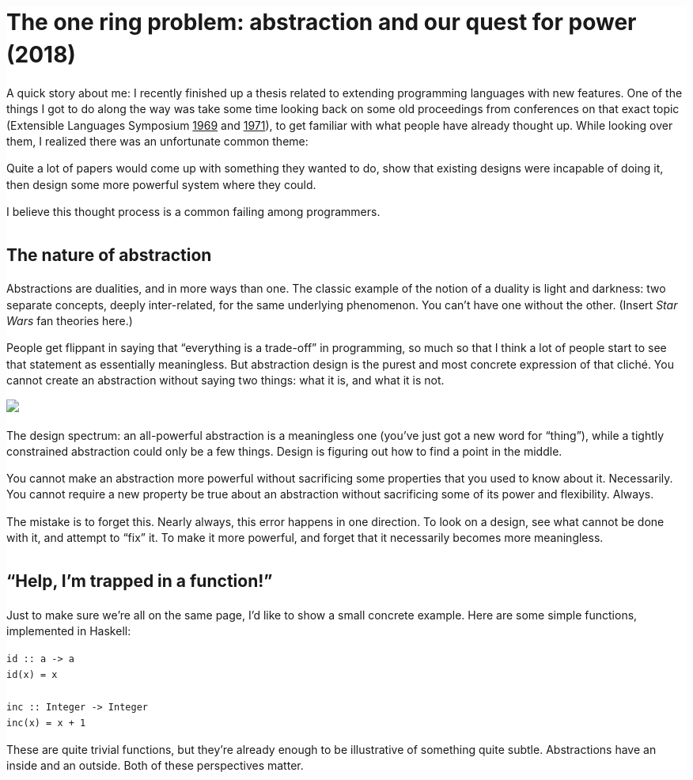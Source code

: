 # The one ring problem: abstraction and our quest for power (2018)

A quick story about me: I recently finished up a thesis related to extending programming languages with new features. One of the things I got to do along the way was take some time looking back on some old proceedings from conferences on that exact topic (Extensible Languages Symposium [1969](https://dl.acm.org/citation.cfm?id=1115858) and [1971](https://dl.acm.org/citation.cfm?id=942582)), to get familiar with what people have already thought up. While looking over them, I realized there was an unfortunate common theme:

Quite a lot of papers would come up with something they wanted to do, show that existing designs were incapable of doing it, then design some more powerful system where they could.

I believe this thought process is a common failing among programmers.

## The nature of abstraction

Abstractions are dualities, and in more ways than one. The classic example of the notion of a duality is light and darkness: two separate concepts, deeply inter-related, for the same underlying phenomenon. You can’t have one without the other. (Insert _Star Wars_ fan theories here.)

People get flippant in saying that “everything is a trade-off” in programming, so much so that I think a lot of people start to see that statement as essentially meaningless. But abstraction design is the purest and most concrete expression of that cliché. You cannot create an abstraction without saying two things: what it is, and what it is not.

![](https://www.tedinski.com/assets/abstraction-power-properties.svg)

The design spectrum: an all-powerful abstraction is a meaningless one (you’ve just got a new word for “thing”), while a tightly constrained abstraction could only be a few things. Design is figuring out how to find a point in the middle.

You cannot make an abstraction more powerful without sacrificing some properties that you used to know about it. Necessarily. You cannot require a new property be true about an abstraction without sacrificing some of its power and flexibility. Always.

The mistake is to forget this. Nearly always, this error happens in one direction. To look on a design, see what cannot be done with it, and attempt to “fix” it. To make it more powerful, and forget that it necessarily becomes more meaningless.

## “Help, I’m trapped in a function!”

Just to make sure we’re all on the same page, I’d like to show a small concrete example. Here are some simple functions, implemented in Haskell:

    id :: a -> a
    id(x) = x
    
    inc :: Integer -> Integer
    inc(x) = x + 1
    

These are quite trivial functions, but they’re already enough to be illustrative of something quite subtle. Abstractions have an inside and an outside. Both of these perspectives matter.
